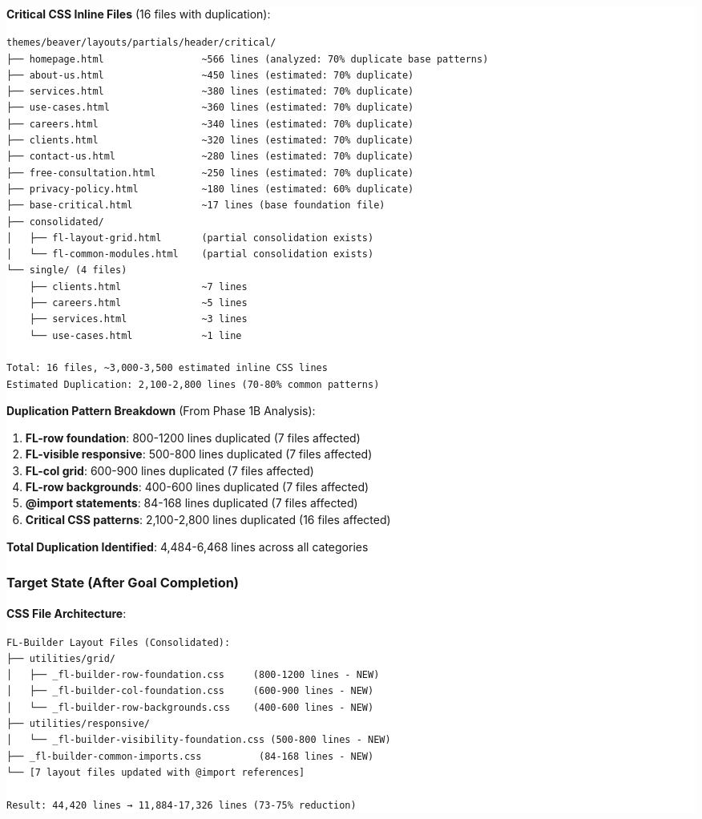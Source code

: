 **Critical CSS Inline Files** (16 files with duplication):
```
themes/beaver/layouts/partials/header/critical/
├── homepage.html                 ~566 lines (analyzed: 70% duplicate base patterns)
├── about-us.html                 ~450 lines (estimated: 70% duplicate)
├── services.html                 ~380 lines (estimated: 70% duplicate)
├── use-cases.html                ~360 lines (estimated: 70% duplicate)
├── careers.html                  ~340 lines (estimated: 70% duplicate)
├── clients.html                  ~320 lines (estimated: 70% duplicate)
├── contact-us.html               ~280 lines (estimated: 70% duplicate)
├── free-consultation.html        ~250 lines (estimated: 70% duplicate)
├── privacy-policy.html           ~180 lines (estimated: 60% duplicate)
├── base-critical.html            ~17 lines (base foundation file)
├── consolidated/
│   ├── fl-layout-grid.html       (partial consolidation exists)
│   └── fl-common-modules.html    (partial consolidation exists)
└── single/ (4 files)
    ├── clients.html              ~7 lines
    ├── careers.html              ~5 lines
    ├── services.html             ~3 lines
    └── use-cases.html            ~1 line

Total: 16 files, ~3,000-3,500 estimated inline CSS lines
Estimated Duplication: 2,100-2,800 lines (70-80% common patterns)
```

**Duplication Pattern Breakdown** (From Phase 1B Analysis):
1. **FL-row foundation**: 800-1200 lines duplicated (7 files affected)
2. **FL-visible responsive**: 500-800 lines duplicated (7 files affected)
3. **FL-col grid**: 600-900 lines duplicated (7 files affected)
4. **FL-row backgrounds**: 400-600 lines duplicated (7 files affected)
5. **@import statements**: 84-168 lines duplicated (7 files affected)
6. **Critical CSS patterns**: 2,100-2,800 lines duplicated (16 files affected)

**Total Duplication Identified**: 4,484-6,468 lines across all categories

### Target State (After Goal Completion)

**CSS File Architecture**:
```
FL-Builder Layout Files (Consolidated):
├── utilities/grid/
│   ├── _fl-builder-row-foundation.css     (800-1200 lines - NEW)
│   ├── _fl-builder-col-foundation.css     (600-900 lines - NEW)
│   └── _fl-builder-row-backgrounds.css    (400-600 lines - NEW)
├── utilities/responsive/
│   └── _fl-builder-visibility-foundation.css (500-800 lines - NEW)
├── _fl-builder-common-imports.css          (84-168 lines - NEW)
└── [7 layout files updated with @import references]

Result: 44,420 lines → 11,884-17,326 lines (73-75% reduction)
```
